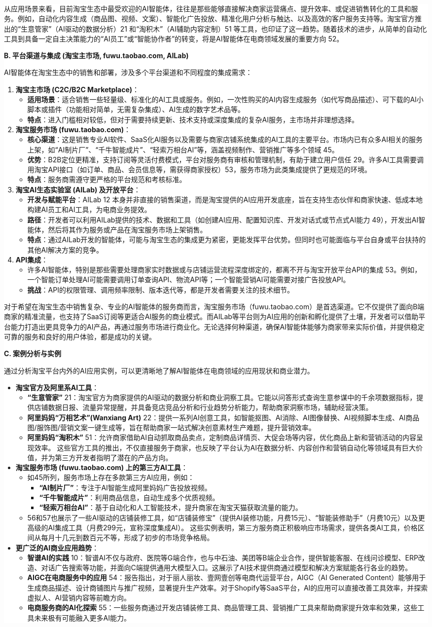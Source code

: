 从应用场景来看，目前淘宝生态中最受欢迎的AI智能体，往往是那些能够直接解决商家运营痛点、提升效率、或促进销售转化的工具和服务。例如，自动化内容生成（商品图、视频、文案）、智能化广告投放、精准化用户分析与触达、以及高效的客户服务支持等。淘宝官方推出的“生意管家”（AI驱动的数据分析）21 和“淘积木”（AI辅助内容定制）51 等工具，也印证了这一趋势。随着技术的进步，从简单的自动化工具到具备一定自主决策能力的“AI员工”或“智能协作者”的转变，将是AI智能体在电商领域发展的重要方向 52。

**B. 平台渠道与集成 (淘宝主市场, fuwu.taobao.com, AILab)**

AI智能体在淘宝生态中的销售和部署，涉及多个平台渠道和不同程度的集成需求：

1. **淘宝主市场 (C2C/B2C Marketplace)**：  
   * **适用场景**：适合销售一些轻量级、标准化的AI工具或服务。例如，一次性购买的AI内容生成服务（如代写商品描述）、可下载的AI小脚本或插件（功能相对简单，无需复杂集成）、AI生成的数字艺术品等。  
   * **特点**：进入门槛相对较低，但对于需要持续更新、技术支持或深度集成的复杂AI服务，主市场并非理想选择。  
2. **淘宝服务市场 (fuwu.taobao.com)**：  
   * **核心渠道**：这是销售专业AI软件、SaaS化AI服务以及需要与商家店铺系统集成的AI工具的主要平台。市场内已有众多AI相关的服务上架，如“AI制片厂”、“千牛智能成片”、“轻索万相台AI”等，涵盖视频制作、营销推广等多个领域 45。  
   * **优势**：B2B定位更精准，支持订阅等灵活付费模式，平台对服务商有审核和管理机制，有助于建立用户信任 29。许多AI工具需要调用淘宝API接口（如订单、商品、会员信息等，需获得商家授权）53，服务市场为此类集成提供了更规范的环境。  
   * **特点**：服务商需遵守更严格的平台规范和考核标准。  
3. **淘宝AI生态实验室 (AILab) 及开放平台**：  
   * **开发与赋能平台**：AILab 12 本身并非直接的销售渠道，而是淘宝提供的AI应用开发底座，旨在支持生态伙伴和商家快速、低成本地构建AI员工和AI工具，为电商业务提效。  
   * **路径**：开发者可以利用AILab提供的技术、数据和工具（如创建AI应用、配置知识库、开发对话式或节点式AI能力 49），开发出AI智能体，然后将其作为服务或产品在淘宝服务市场上架销售。  
   * **特点**：通过AILab开发的智能体，可能与淘宝生态的集成更为紧密，更能发挥平台优势。但同时也可能面临与平台自身或平台扶持的其他AI解决方案的竞争。  
4. **API集成**：  
   * 许多AI智能体，特别是那些需要处理商家实时数据或与店铺运营流程深度绑定的，都离不开与淘宝开放平台API的集成 53。例如，一个智能订单处理AI可能需要调用订单查询API、物流API等；一个智能营销AI可能需要对接广告投放API。  
   * **挑战**：API的权限管理、调用频率限制、版本迭代等，都是开发者需要关注的技术细节。

对于希望在淘宝生态中销售复杂、专业的AI智能体的服务商而言，淘宝服务市场（fuwu.taobao.com）是首选渠道。它不仅提供了面向B端商家的精准流量，也支持了SaaS订阅等更适合AI服务的商业模式。而AILab等平台则为AI应用的创新和孵化提供了土壤，开发者可以借助平台能力打造出更具竞争力的AI产品，再通过服务市场进行商业化。无论选择何种渠道，确保AI智能体能够为商家带来实际价值，并提供稳定可靠的服务和良好的用户体验，都是成功的关键。

**C. 案例分析与实例**

通过分析淘宝平台内外的AI应用实例，可以更清晰地了解AI智能体在电商领域的应用现状和商业潜力。

* **淘宝官方及阿里系AI工具**：  
  * **“生意管家”** 21：淘宝官方为商家提供的AI驱动的数据分析和商业洞察工具。它能以问答形式查询生意参谋中的千余项数据指标，提供店铺数据日报、流量异常提醒，并具备竞店竞品分析和行业趋势分析能力，帮助商家洞察市场，辅助经营决策。  
  * **阿里妈妈“万相艺术”(Wanxiang Art)** 22：提供一系列AI创意工具，如智能抠图、AI消除、AI图像替换、AI视频脚本生成、AI商品图/服饰图/营销文案一键生成等，旨在帮助商家一站式解决创意素材生产难题，提升营销效率。  
  * **阿里妈妈“淘积木”** 51：允许商家借助AI自动抓取商品卖点，定制商品详情页、大促会场等内容，优化商品上新和营销活动的内容呈现效率。 这些官方工具的推出，不仅直接服务于商家，也反映了平台认为AI在数据分析、内容创作和营销自动化等领域具有巨大价值，并为第三方开发者指明了潜在的产品方向。  
* **淘宝服务市场 (fuwu.taobao.com) 上的第三方AI工具**：  
  * 如45所列，服务市场上存在多款第三方AI应用，例如：  
    * **“AI制片厂”**：专注于AI智能生成阿里妈妈广告投放视频。  
    * **“千牛智能成片”**：利用商品信息，自动生成多个优质视频。  
    * **“轻索万相台AI”**：基于自动化和人工智能技术，提升商家在淘宝天猫获取流量的能力。  
  * 56和57也展示了一些AI驱动的店铺装修工具，如“店铺装修宝”（提供AI装修功能，月费15元）、“智能装修助手”（月费10元）以及更高级的AI集成工具（月费299元，宣称深度集成AI）。 这些实例表明，第三方服务商正积极响应市场需求，提供各类AI工具，价格区间从每月十几元到数百元不等，形成了初步的市场竞争格局。  
* **更广泛的AI商业应用趋势**：  
  * **智谱AI的实践** 10：智谱AI不仅与政府、医院等G端合作，也与中石油、美团等B端企业合作，提供智能客服、在线问诊模型、ERP改造、对话广告搜索等功能，并面向C端提供通用大模型入口。这展示了AI技术提供商通过模型和解决方案赋能各行各业的趋势。  
  * **AIGC在电商服务中的应用** 54：报告指出，对于丽人丽妆、壹网壹创等电商代运营平台，AIGC（AI Generated Content）能够用于生成商品描述、设计商铺图片与推广视频，显著提升生产效率。对于Shopify等SaaS平台，AI的应用可以直接改善工具效率，并探索虚拟人、AI营销内容等前瞻方向。  
  * **电商服务商的AI化探索** 55：一些服务商通过开发店铺装修工具、商品管理工具、营销推广工具来帮助商家提升效率和效果，这些工具未来极有可能融入更多AI能力。
